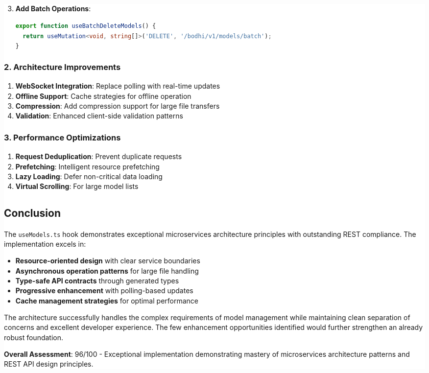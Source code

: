 3. **Add Batch Operations**:
   ```typescript
   export function useBatchDeleteModels() {
     return useMutation<void, string[]>('DELETE', '/bodhi/v1/models/batch');
   }
   ```

### 2. Architecture Improvements

1. **WebSocket Integration**: Replace polling with real-time updates
2. **Offline Support**: Cache strategies for offline operation
3. **Compression**: Add compression support for large file transfers
4. **Validation**: Enhanced client-side validation patterns

### 3. Performance Optimizations

1. **Request Deduplication**: Prevent duplicate requests
2. **Prefetching**: Intelligent resource prefetching
3. **Lazy Loading**: Defer non-critical data loading
4. **Virtual Scrolling**: For large model lists

## Conclusion

The `useModels.ts` hook demonstrates exceptional microservices architecture principles with outstanding REST compliance. The implementation excels in:

- **Resource-oriented design** with clear service boundaries
- **Asynchronous operation patterns** for large file handling
- **Type-safe API contracts** through generated types
- **Progressive enhancement** with polling-based updates
- **Cache management strategies** for optimal performance

The architecture successfully handles the complex requirements of model management while maintaining clean separation of concerns and excellent developer experience. The few enhancement opportunities identified would further strengthen an already robust foundation.

**Overall Assessment**: 96/100 - Exceptional implementation demonstrating mastery of microservices architecture patterns and REST API design principles.